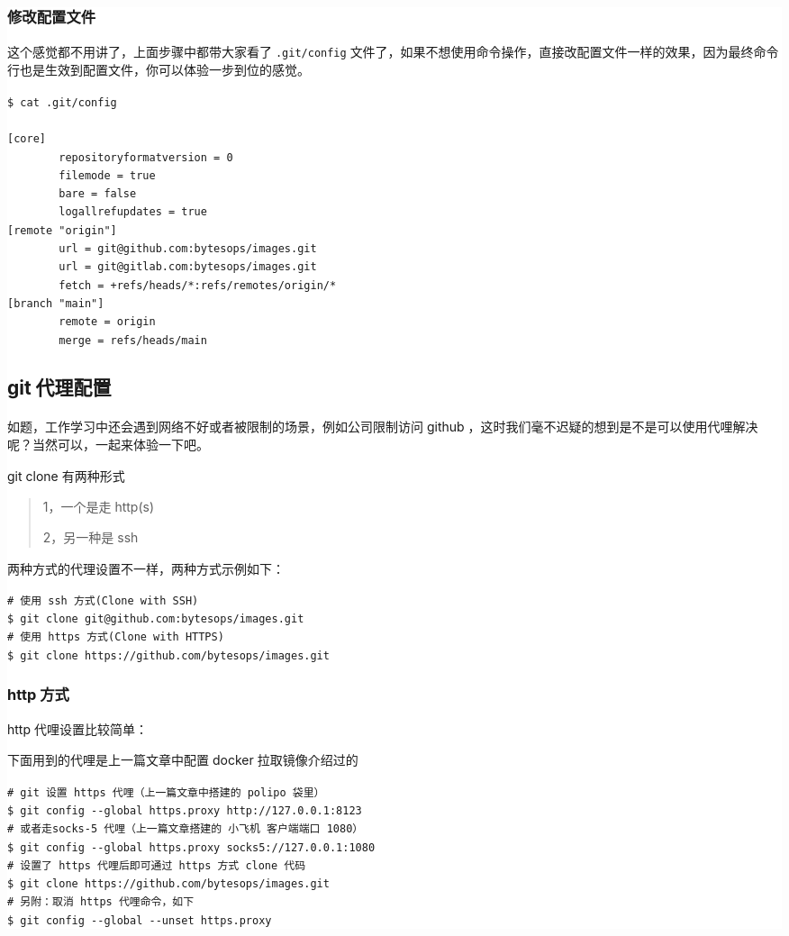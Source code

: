### 修改配置文件

这个感觉都不用讲了，上面步骤中都带大家看了 `.git/config` 文件了，如果不想使用命令操作，直接改配置文件一样的效果，因为最终命令行也是生效到配置文件，你可以体验一步到位的感觉。


```
$ cat .git/config 

[core]
        repositoryformatversion = 0
        filemode = true
        bare = false
        logallrefupdates = true
[remote "origin"]
        url = git@github.com:bytesops/images.git
        url = git@gitlab.com:bytesops/images.git
        fetch = +refs/heads/*:refs/remotes/origin/*
[branch "main"]
        remote = origin
        merge = refs/heads/main
```


## git 代理配置

如题，工作学习中还会遇到网络不好或者被限制的场景，例如公司限制访问 github ，这时我们毫不迟疑的想到是不是可以使用代哩解决呢？当然可以，一起来体验一下吧。

git clone 有两种形式

> 1，一个是走 http(s)
>
> 2，另一种是 ssh 

两种方式的代理设置不一样，两种方式示例如下：

```
# 使用 ssh 方式(Clone with SSH)
$ git clone git@github.com:bytesops/images.git
# 使用 https 方式(Clone with HTTPS)
$ git clone https://github.com/bytesops/images.git
```

### http 方式

http 代哩设置比较简单：

下面用到的代哩是上一篇文章中配置 docker 拉取镜像介绍过的


```
# git 设置 https 代哩（上一篇文章中搭建的 polipo 袋里）
$ git config --global https.proxy http://127.0.0.1:8123
# 或者走socks-5 代哩（上一篇文章搭建的 小飞机 客户端端口 1080）
$ git config --global https.proxy socks5://127.0.0.1:1080
# 设置了 https 代哩后即可通过 https 方式 clone 代码
$ git clone https://github.com/bytesops/images.git
# 另附：取消 https 代哩命令，如下
$ git config --global --unset https.proxy
```
